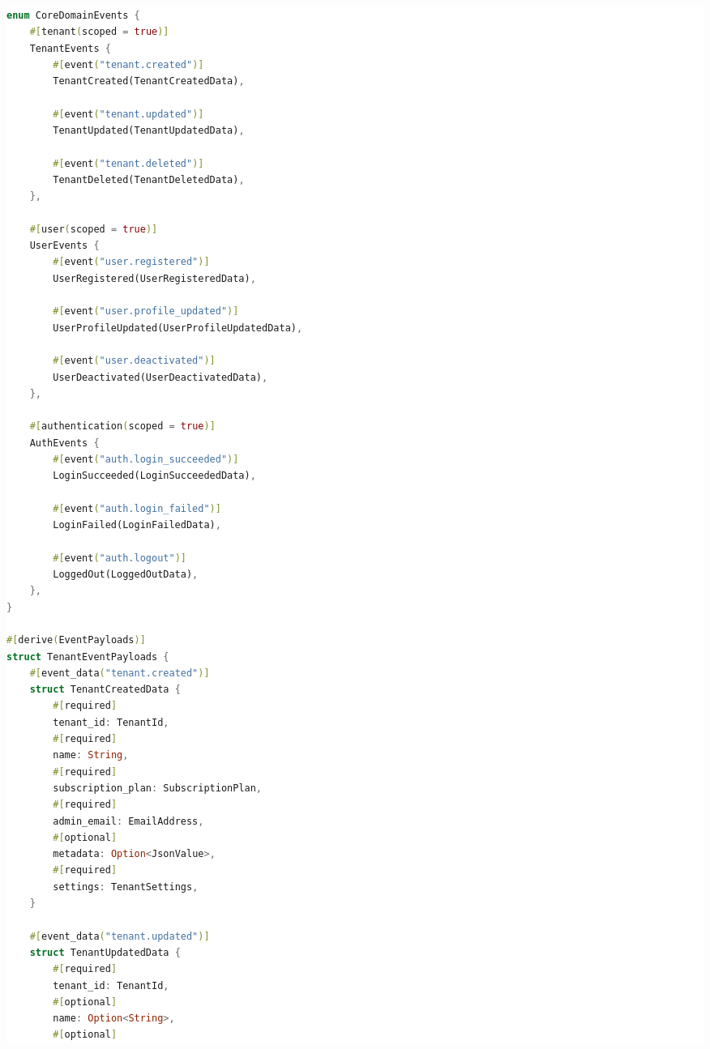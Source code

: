 ```rust
enum CoreDomainEvents {
    #[tenant(scoped = true)]
    TenantEvents {
        #[event("tenant.created")]
        TenantCreated(TenantCreatedData),
        
        #[event("tenant.updated")]
        TenantUpdated(TenantUpdatedData),
        
        #[event("tenant.deleted")]
        TenantDeleted(TenantDeletedData),
    },

    #[user(scoped = true)]
    UserEvents {
        #[event("user.registered")]
        UserRegistered(UserRegisteredData),
        
        #[event("user.profile_updated")]
        UserProfileUpdated(UserProfileUpdatedData),
        
        #[event("user.deactivated")]
        UserDeactivated(UserDeactivatedData),
    },

    #[authentication(scoped = true)]
    AuthEvents {
        #[event("auth.login_succeeded")]
        LoginSucceeded(LoginSucceededData),
        
        #[event("auth.login_failed")]
        LoginFailed(LoginFailedData),
        
        #[event("auth.logout")]
        LoggedOut(LoggedOutData),
    },
}

#[derive(EventPayloads)]
struct TenantEventPayloads {
    #[event_data("tenant.created")]
    struct TenantCreatedData {
        #[required]
        tenant_id: TenantId,
        #[required]
        name: String,
        #[required]
        subscription_plan: SubscriptionPlan,
        #[required]
        admin_email: EmailAddress,
        #[optional]
        metadata: Option<JsonValue>,
        #[required]
        settings: TenantSettings,
    }

    #[event_data("tenant.updated")]
    struct TenantUpdatedData {
        #[required]
        tenant_id: TenantId,
        #[optional]
        name: Option<String>,
        #[optional]
```